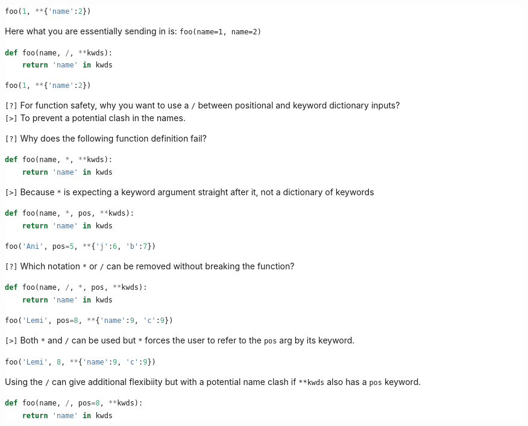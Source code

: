 ```python
foo(1, **{'name':2})
```

Here what you are essentially sending in is: `foo(name=1, name=2)`

```python
def foo(name, /, **kwds):
    return 'name' in kwds
```

```python
foo(1, **{'name':2})
```

`[?]` For function safety, why you want to use a `/` between positional and keyword dictionary inputs?  
`[>]` To prevent a potential clash in the names.


`[?]` Why does the following function definition fail?

```python
def foo(name, *, **kwds):
    return 'name' in kwds
```

`[>]` Because `*` is expecting a keyword argument straight after it, not a dictionary of keywords

```python
def foo(name, *, pos, **kwds):
    return 'name' in kwds
```

```python
foo('Ani', pos=5, **{'j':6, 'b':7})
```

`[?]` Which notation `*` or `/` can be removed without breaking the function?  

```python
def foo(name, /, *, pos, **kwds):
    return 'name' in kwds
```

```python
foo('Lemi', pos=8, **{'name':9, 'c':9})
```

`[>]` Both `*` and `/` can be used but `*` forces the user to refer to the `pos` arg by its keyword.

```python
foo('Lemi', 8, **{'name':9, 'c':9})
```

Using the `/` can give additional flexibiity but with a potential name clash if `**kwds` also has a `pos` keyword.

```python
def foo(name, /, pos=8, **kwds):
    return 'name' in kwds
```
